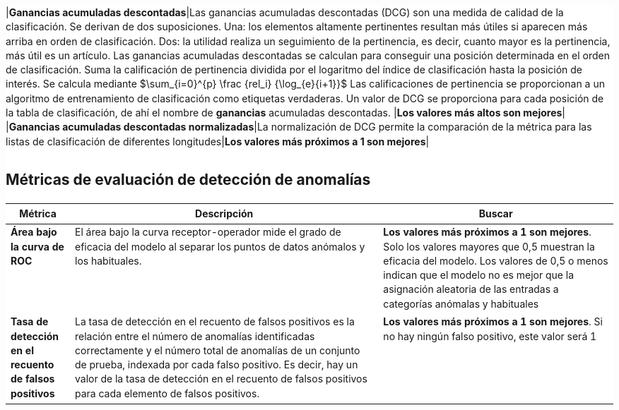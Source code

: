 |**Ganancias acumuladas descontadas**|Las ganancias acumuladas descontadas (DCG) son una medida de calidad de la clasificación. Se derivan de dos suposiciones. Una: los elementos altamente pertinentes resultan más útiles si aparecen más arriba en orden de clasificación. Dos: la utilidad realiza un seguimiento de la pertinencia, es decir, cuanto mayor es la pertinencia, más útil es un artículo. Las ganancias acumuladas descontadas se calculan para conseguir una posición determinada en el orden de clasificación. Suma la calificación de pertinencia dividida por el logaritmo del índice de clasificación hasta la posición de interés. Se calcula mediante $\sum_{i=0}^{p} \frac {rel_i} {\log_{e}{i+1}}$ Las calificaciones de pertinencia se proporcionan a un algoritmo de entrenamiento de clasificación como etiquetas verdaderas. Un valor de DCG se proporciona para cada posición de la tabla de clasificación, de ahí el nombre de **ganancias** acumuladas descontadas. |**Los valores más altos son mejores**|
|**Ganancias acumuladas descontadas normalizadas**|La normalización de DCG permite la comparación de la métrica para las listas de clasificación de diferentes longitudes|**Los valores más próximos a 1 son mejores**|

## <a name="evaluation-metrics-for-anomaly-detection"></a>Métricas de evaluación de detección de anomalías

| Métrica   |      Descripción      |  Buscar |
|----------|-----------------------|-----------|
|**Área bajo la curva de ROC**|El área bajo la curva receptor-operador mide el grado de eficacia del modelo al separar los puntos de datos anómalos y los habituales.|**Los valores más próximos a 1 son mejores**. Solo los valores mayores que 0,5 muestran la eficacia del modelo. Los valores de 0,5 o menos indican que el modelo no es mejor que la asignación aleatoria de las entradas a categorías anómalas y habituales|
|**Tasa de detección en el recuento de falsos positivos**|La tasa de detección en el recuento de falsos positivos es la relación entre el número de anomalías identificadas correctamente y el número total de anomalías de un conjunto de prueba, indexada por cada falso positivo. Es decir, hay un valor de la tasa de detección en el recuento de falsos positivos para cada elemento de falsos positivos.|**Los valores más próximos a 1 son mejores**. Si no hay ningún falso positivo, este valor será 1|
